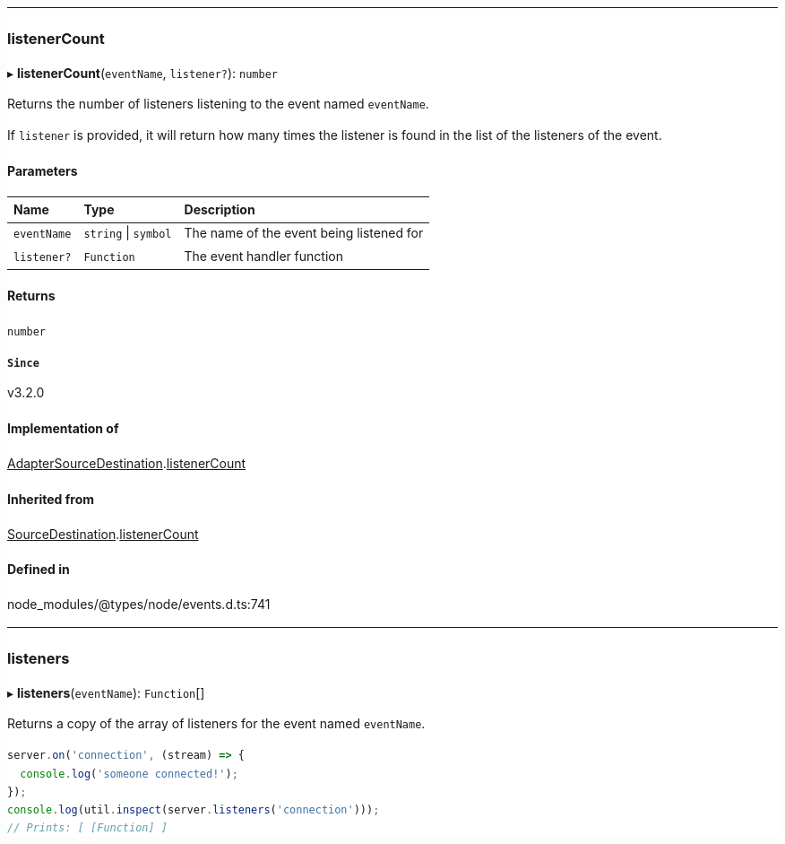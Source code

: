 ___

### listenerCount

▸ **listenerCount**(`eventName`, `listener?`): `number`

Returns the number of listeners listening to the event named `eventName`.

If `listener` is provided, it will return how many times the listener
is found in the list of the listeners of the event.

#### Parameters

| Name | Type | Description |
| :------ | :------ | :------ |
| `eventName` | `string` \| `symbol` | The name of the event being listened for |
| `listener?` | `Function` | The event handler function |

#### Returns

`number`

**`Since`**

v3.2.0

#### Implementation of

[AdapterSourceDestination](../interfaces/scanner.adapters.AdapterSourceDestination.md).[listenerCount](../interfaces/scanner.adapters.AdapterSourceDestination.md#listenercount)

#### Inherited from

[SourceDestination](sourceDestination.SourceDestination.md).[listenerCount](sourceDestination.SourceDestination.md#listenercount)

#### Defined in

node_modules/@types/node/events.d.ts:741

___

### listeners

▸ **listeners**(`eventName`): `Function`[]

Returns a copy of the array of listeners for the event named `eventName`.

```js
server.on('connection', (stream) => {
  console.log('someone connected!');
});
console.log(util.inspect(server.listeners('connection')));
// Prints: [ [Function] ]
```
